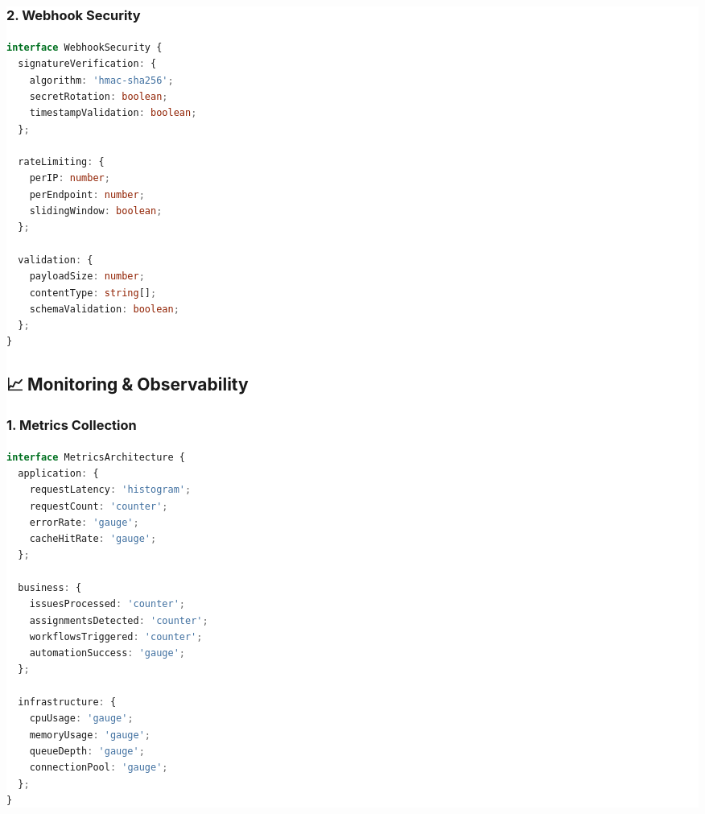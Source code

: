 ### 2. Webhook Security

```typescript
interface WebhookSecurity {
  signatureVerification: {
    algorithm: 'hmac-sha256';
    secretRotation: boolean;
    timestampValidation: boolean;
  };
  
  rateLimiting: {
    perIP: number;
    perEndpoint: number;
    slidingWindow: boolean;
  };
  
  validation: {
    payloadSize: number;
    contentType: string[];
    schemaValidation: boolean;
  };
}
```

## 📈 Monitoring & Observability

### 1. Metrics Collection

```typescript
interface MetricsArchitecture {
  application: {
    requestLatency: 'histogram';
    requestCount: 'counter';
    errorRate: 'gauge';
    cacheHitRate: 'gauge';
  };
  
  business: {
    issuesProcessed: 'counter';
    assignmentsDetected: 'counter';
    workflowsTriggered: 'counter';
    automationSuccess: 'gauge';
  };
  
  infrastructure: {
    cpuUsage: 'gauge';
    memoryUsage: 'gauge';
    queueDepth: 'gauge';
    connectionPool: 'gauge';
  };
}
```
